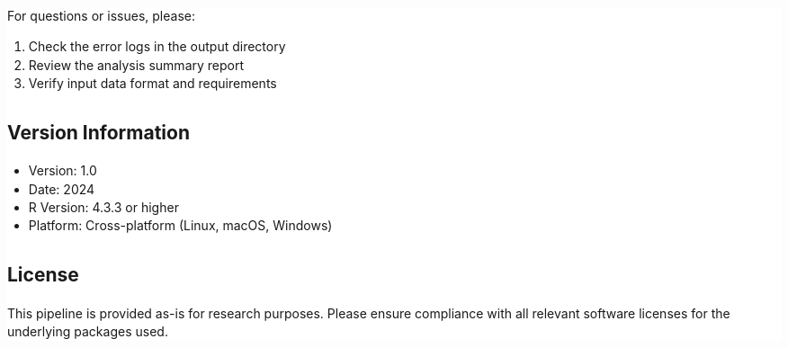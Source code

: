 For questions or issues, please:
1. Check the error logs in the output directory
2. Review the analysis summary report
3. Verify input data format and requirements

## Version Information

- Version: 1.0
- Date: 2024
- R Version: 4.3.3 or higher
- Platform: Cross-platform (Linux, macOS, Windows)

## License

This pipeline is provided as-is for research purposes. Please ensure compliance with all relevant software licenses for the underlying packages used.